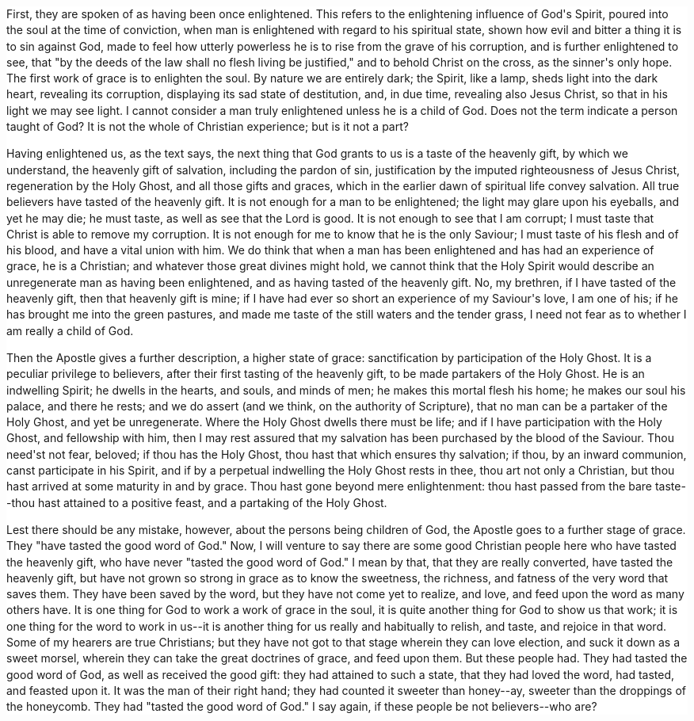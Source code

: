 First, they are spoken of as having been once enlightened. This refers to the enlightening influence of God's Spirit, poured into the soul at the time of conviction, when man is enlightened with regard to his spiritual state, shown how evil and bitter a thing it is to sin against God, made to feel how utterly powerless he is to rise from the grave of his corruption, and is further enlightened to see, that "by the deeds of the law shall no flesh living be justified," and to behold Christ on the cross, as the sinner's only hope. The first work of grace is to enlighten the soul. By nature we are entirely dark; the Spirit, like a lamp, sheds light into the dark heart, revealing its corruption, displaying its sad state of destitution, and, in due time, revealing also Jesus Christ, so that in his light we may see light. I cannot consider a man truly enlightened unless he is a child of God. Does not the term indicate a person taught of God? It is not the whole of Christian experience; but is it not a part?

Having enlightened us, as the text says, the next thing that God grants to us is a taste of the heavenly gift, by which we understand, the heavenly gift of salvation, including the pardon of sin, justification by the imputed righteousness of Jesus Christ, regeneration by the Holy Ghost, and all those gifts and graces, which in the earlier dawn of spiritual life convey salvation. All true believers have tasted of the heavenly gift. It is not enough for a man to be enlightened; the light may glare upon his eyeballs, and yet he may die; he must taste, as well as see that the Lord is good. It is not enough to see that I am corrupt; I must taste that Christ is able to remove my corruption. It is not enough for me to know that he is the only Saviour; I must taste of his flesh and of his blood, and have a vital union with him. We do think that when a man has been enlightened and has had an experience of grace, he is a Christian; and whatever those great divines might hold, we cannot think that the Holy Spirit would describe an unregenerate man as having been enlightened, and as having tasted of the heavenly gift. No, my brethren, if I have tasted of the heavenly gift, then that heavenly gift is mine; if I have had ever so short an experience of my Saviour's love, I am one of his; if he has brought me into the green pastures, and made me taste of the still waters and the tender grass, I need not fear as to whether I am really a child of God.

Then the Apostle gives a further description, a higher state of grace: sanctification by participation of the Holy Ghost. It is a peculiar privilege to believers, after their first tasting of the heavenly gift, to be made partakers of the Holy Ghost. He is an indwelling Spirit; he dwells in the hearts, and souls, and minds of men; he makes this mortal flesh his home; he makes our soul his palace, and there he rests; and we do assert (and we think, on the authority of Scripture), that no man can be a partaker of the Holy Ghost, and yet be unregenerate. Where the Holy Ghost dwells there must be life; and if I have participation with the Holy Ghost, and fellowship with him, then I may rest assured that my salvation has been purchased by the blood of the Saviour. Thou need'st not fear, beloved; if thou has the Holy Ghost, thou hast that which ensures thy salvation; if thou, by an inward communion, canst participate in his Spirit, and if by a perpetual indwelling the Holy Ghost rests in thee, thou art not only a Christian, but thou hast arrived at some maturity in and by grace. Thou hast gone beyond mere enlightenment: thou hast passed from the bare taste--thou hast attained to a positive feast, and a partaking of the Holy Ghost.

Lest there should be any mistake, however, about the persons being children of God, the Apostle goes to a further stage of grace. They "have tasted the good word of God." Now, I will venture to say there are some good Christian people here who have tasted the heavenly gift, who have never "tasted the good word of God." I mean by that, that they are really converted, have tasted the heavenly gift, but have not grown so strong in grace as to know the sweetness, the richness, and fatness of the very word that saves them. They have been saved by the word, but they have not come yet to realize, and love, and feed upon the word as many others have. It is one thing for God to work a work of grace in the soul, it is quite another thing for God to show us that work; it is one thing for the word to work in us--it is another thing for us really and habitually to relish, and taste, and rejoice in that word. Some of my hearers are true Christians; but they have not got to that stage wherein they can love election, and suck it down as a sweet morsel, wherein they can take the great doctrines of grace, and feed upon them. But these people had. They had tasted the good word of God, as well as received the good gift: they had attained to such a state, that they had loved the word, had tasted, and feasted upon it. It was the man of their right hand; they had counted it sweeter than honey--ay, sweeter than the droppings of the honeycomb. They had "tasted the good word of God." I say again, if these people be not believers--who are?
